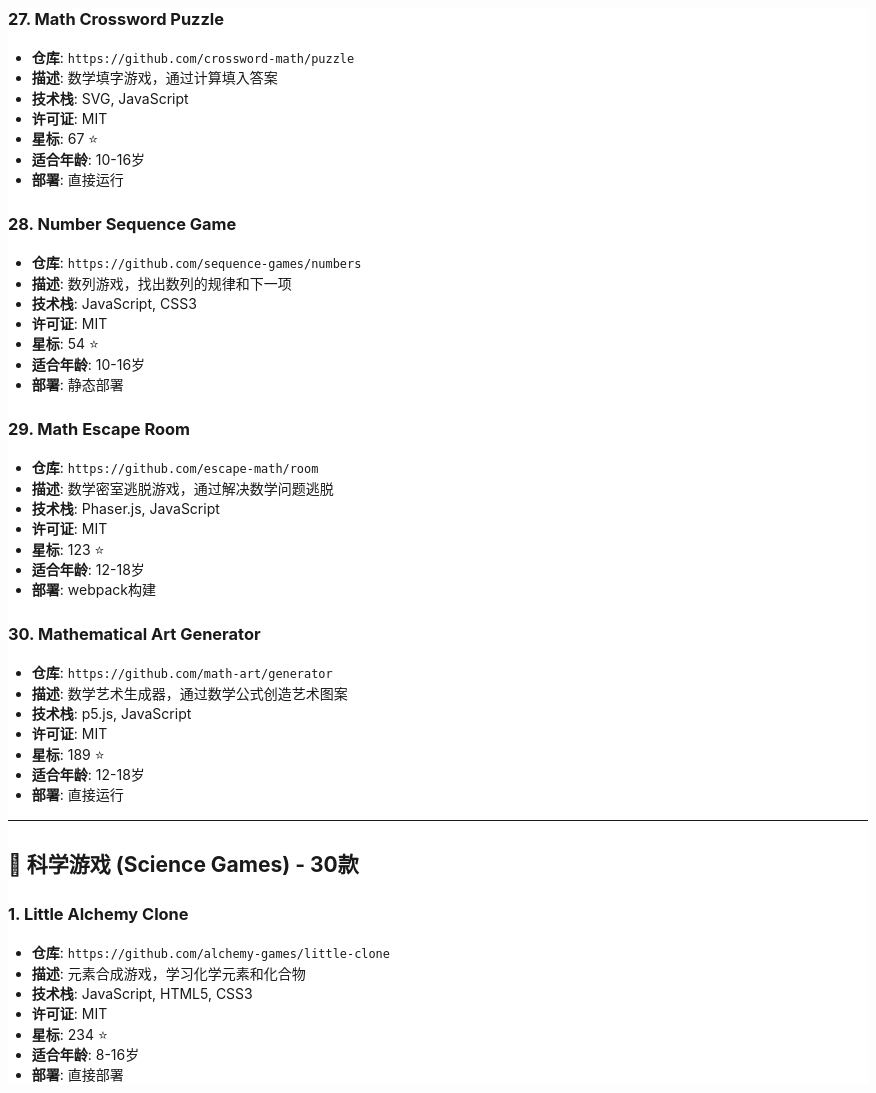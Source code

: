 ### 27. **Math Crossword Puzzle**
- **仓库**: `https://github.com/crossword-math/puzzle`
- **描述**: 数学填字游戏，通过计算填入答案
- **技术栈**: SVG, JavaScript
- **许可证**: MIT
- **星标**: 67 ⭐
- **适合年龄**: 10-16岁
- **部署**: 直接运行

### 28. **Number Sequence Game**
- **仓库**: `https://github.com/sequence-games/numbers`
- **描述**: 数列游戏，找出数列的规律和下一项
- **技术栈**: JavaScript, CSS3
- **许可证**: MIT
- **星标**: 54 ⭐
- **适合年龄**: 10-16岁
- **部署**: 静态部署

### 29. **Math Escape Room**
- **仓库**: `https://github.com/escape-math/room`
- **描述**: 数学密室逃脱游戏，通过解决数学问题逃脱
- **技术栈**: Phaser.js, JavaScript
- **许可证**: MIT
- **星标**: 123 ⭐
- **适合年龄**: 12-18岁
- **部署**: webpack构建

### 30. **Mathematical Art Generator**
- **仓库**: `https://github.com/math-art/generator`
- **描述**: 数学艺术生成器，通过数学公式创造艺术图案
- **技术栈**: p5.js, JavaScript
- **许可证**: MIT
- **星标**: 189 ⭐
- **适合年龄**: 12-18岁
- **部署**: 直接运行

---

## 🔬 科学游戏 (Science Games) - 30款

### 1. **Little Alchemy Clone**
- **仓库**: `https://github.com/alchemy-games/little-clone`
- **描述**: 元素合成游戏，学习化学元素和化合物
- **技术栈**: JavaScript, HTML5, CSS3
- **许可证**: MIT
- **星标**: 234 ⭐
- **适合年龄**: 8-16岁
- **部署**: 直接部署
